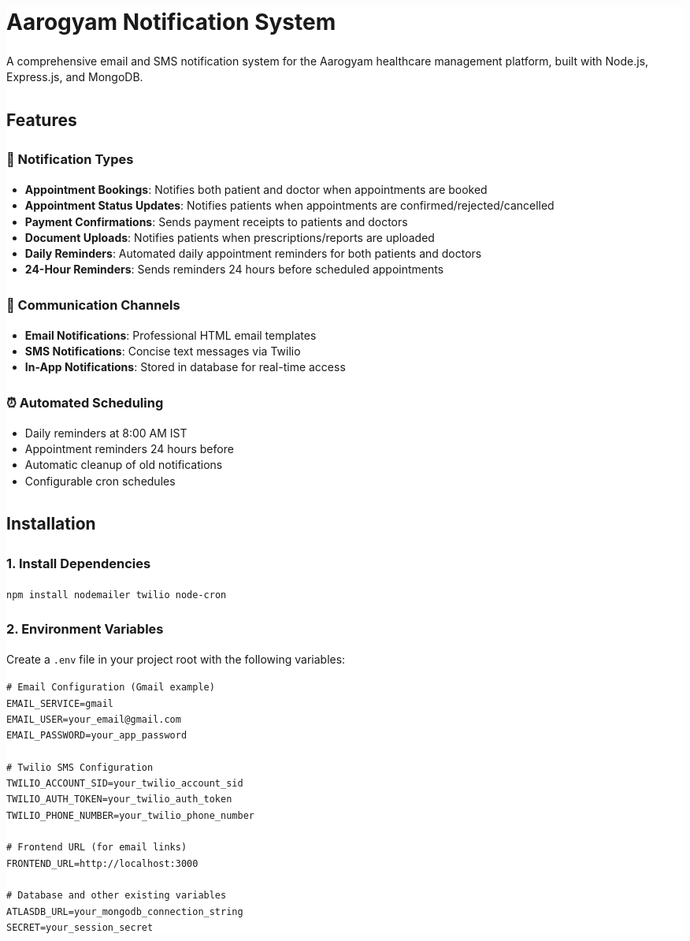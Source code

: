 # Aarogyam Notification System

A comprehensive email and SMS notification system for the Aarogyam healthcare management platform, built with Node.js, Express.js, and MongoDB.

## Features

### 🔔 Notification Types
- **Appointment Bookings**: Notifies both patient and doctor when appointments are booked
- **Appointment Status Updates**: Notifies patients when appointments are confirmed/rejected/cancelled
- **Payment Confirmations**: Sends payment receipts to patients and doctors
- **Document Uploads**: Notifies patients when prescriptions/reports are uploaded
- **Daily Reminders**: Automated daily appointment reminders for both patients and doctors
- **24-Hour Reminders**: Sends reminders 24 hours before scheduled appointments

### 📧 Communication Channels
- **Email Notifications**: Professional HTML email templates
- **SMS Notifications**: Concise text messages via Twilio
- **In-App Notifications**: Stored in database for real-time access

### ⏰ Automated Scheduling
- Daily reminders at 8:00 AM IST
- Appointment reminders 24 hours before
- Automatic cleanup of old notifications
- Configurable cron schedules

## Installation

### 1. Install Dependencies
```bash
npm install nodemailer twilio node-cron
```

### 2. Environment Variables
Create a `.env` file in your project root with the following variables:

```env
# Email Configuration (Gmail example)
EMAIL_SERVICE=gmail
EMAIL_USER=your_email@gmail.com
EMAIL_PASSWORD=your_app_password

# Twilio SMS Configuration
TWILIO_ACCOUNT_SID=your_twilio_account_sid
TWILIO_AUTH_TOKEN=your_twilio_auth_token
TWILIO_PHONE_NUMBER=your_twilio_phone_number

# Frontend URL (for email links)
FRONTEND_URL=http://localhost:3000

# Database and other existing variables
ATLASDB_URL=your_mongodb_connection_string
SECRET=your_session_secret
```
